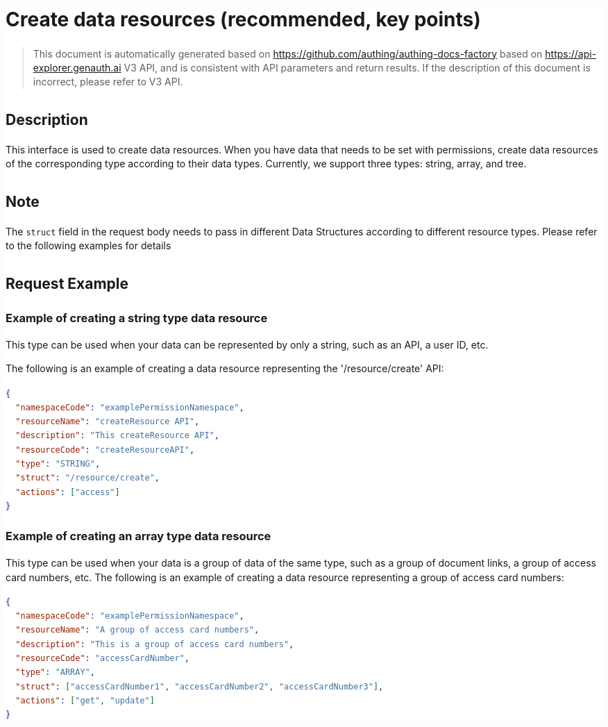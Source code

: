 # Create data resources (recommended, key points)



<LastUpdated />

> This document is automatically generated based on https://github.com/authing/authing-docs-factory based on https://api-explorer.genauth.ai V3 API, and is consistent with API parameters and return results. If the description of this document is incorrect, please refer to V3 API.

## Description

This interface is used to create data resources. When you have data that needs to be set with permissions, create data resources of the corresponding type according to their data types. Currently, we support three types: string, array, and tree.

## Note

The `struct` field in the request body needs to pass in different Data Structures according to different resource types. Please refer to the following examples for details

## Request Example

### Example of creating a string type data resource

This type can be used when your data can be represented by only a string, such as an API, a user ID, etc.

The following is an example of creating a data resource representing the '/resource/create' API:

```json
{
  "namespaceCode": "examplePermissionNamespace",
  "resourceName": "createResource API",
  "description": "This createResource API",
  "resourceCode": "createResourceAPI",
  "type": "STRING",
  "struct": "/resource/create",
  "actions": ["access"]
}
```

### Example of creating an array type data resource

This type can be used when your data is a group of data of the same type, such as a group of document links, a group of access card numbers, etc.
The following is an example of creating a data resource representing a group of access card numbers:

```json
{
  "namespaceCode": "examplePermissionNamespace",
  "resourceName": "A group of access card numbers",
  "description": "This is a group of access card numbers",
  "resourceCode": "accessCardNumber",
  "type": "ARRAY",
  "struct": ["accessCardNumber1", "accessCardNumber2", "accessCardNumber3"],
  "actions": ["get", "update"]
}
```
